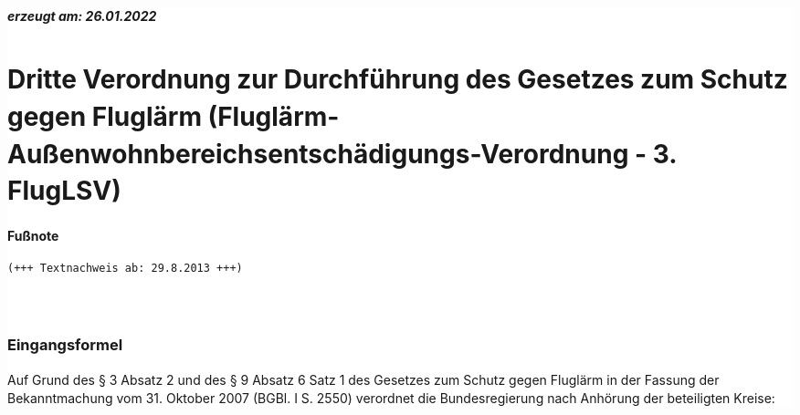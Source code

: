   
  

##### erzeugt am: 26.01.2022

</td>

</tr>

</table>

<span id="BJNR329200013.html"></span>

# Dritte Verordnung zur Durchführung des Gesetzes zum Schutz gegen Fluglärm (Fluglärm-Außenwohnbereichsentschädigungs-Verordnung - 3. FlugLSV)

<div>

  
**Fußnote**

<div class="jnhtml">

<div>

<div class="jurAbsatz">

  

``` 
(+++ Textnachweis ab: 29.8.2013 +++)

 
```

</div>

</div>

</div>

</div>

<span id="BJNR329200013BJNE000100000.html"></span>

### Eingangsformel  

<div>

<div class="jnhtml">

<div>

<div class="jurAbsatz">

Auf Grund des § 3 Absatz 2 und des § 9 Absatz 6 Satz 1 des Gesetzes zum
Schutz gegen Fluglärm in der Fassung der Bekanntmachung vom 31. Oktober
2007 (BGBl. I S. 2550) verordnet die Bundesregierung nach Anhörung der
beteiligten Kreise:

</div>
